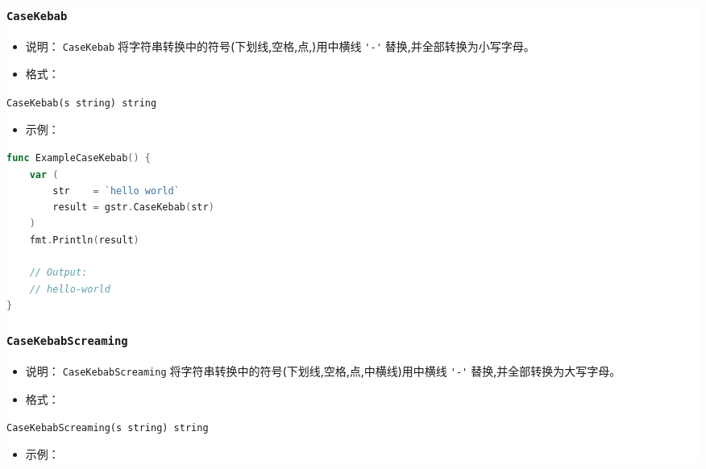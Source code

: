 
### `CaseKebab`

- 说明： `CaseKebab` 将字符串转换中的符号(下划线,空格,点,)用中横线 `'-'` 替换,并全部转换为小写字母。

- 格式：









```
CaseKebab(s string) string
```

- 示例：









```go
func ExampleCaseKebab() {
  	var (
  		str    = `hello world`
  		result = gstr.CaseKebab(str)
  	)
  	fmt.Println(result)

  	// Output:
  	// hello-world
}
```


### `CaseKebabScreaming`

- 说明： `CaseKebabScreaming` 将字符串转换中的符号(下划线,空格,点,中横线)用中横线 `'-'` 替换,并全部转换为大写字母。

- 格式：









```
CaseKebabScreaming(s string) string
```

- 示例：








